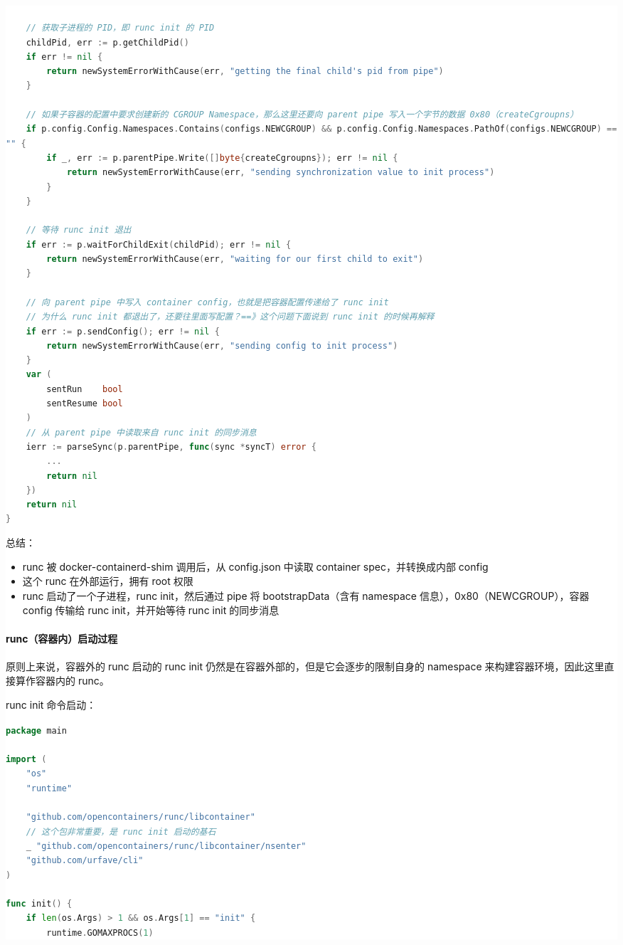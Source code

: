 ```go
    
    // 获取子进程的 PID，即 runc init 的 PID
    childPid, err := p.getChildPid()
	if err != nil {
		return newSystemErrorWithCause(err, "getting the final child's pid from pipe")
	}

	// 如果子容器的配置中要求创建新的 CGROUP Namespace，那么这里还要向 parent pipe 写入一个字节的数据 0x80（createCgroupns）
	if p.config.Config.Namespaces.Contains(configs.NEWCGROUP) && p.config.Config.Namespaces.PathOf(configs.NEWCGROUP) == "" {
		if _, err := p.parentPipe.Write([]byte{createCgroupns}); err != nil {
			return newSystemErrorWithCause(err, "sending synchronization value to init process")
		}
	}

	// 等待 runc init 退出
	if err := p.waitForChildExit(childPid); err != nil {
		return newSystemErrorWithCause(err, "waiting for our first child to exit")
	}
    
    // 向 parent pipe 中写入 container config，也就是把容器配置传递给了 runc init
    // 为什么 runc init 都退出了，还要往里面写配置？==》这个问题下面说到 runc init 的时候再解释
	if err := p.sendConfig(); err != nil {
		return newSystemErrorWithCause(err, "sending config to init process")
	}
	var (
		sentRun    bool
		sentResume bool
	)
    // 从 parent pipe 中读取来自 runc init 的同步消息
	ierr := parseSync(p.parentPipe, func(sync *syncT) error {
		...
		return nil
	})
	return nil
}
```

总结：
- runc 被 docker-containerd-shim 调用后，从 config.json 中读取 container spec，并转换成内部 config
- 这个 runc 在外部运行，拥有 root 权限
- runc 启动了一个子进程，runc init，然后通过 pipe 将 bootstrapData（含有 namespace 信息），0x80（NEWCGROUP），容器 config 传输给 runc init，并开始等待 runc init 的同步消息

#### runc（容器内）启动过程
原则上来说，容器外的 runc 启动的 runc init 仍然是在容器外部的，但是它会逐步的限制自身的 namespace 来构建容器环境，因此这里直接算作容器内的 runc。

runc init 命令启动：
```go
package main

import (
	"os"
	"runtime"

    "github.com/opencontainers/runc/libcontainer"
    // 这个包非常重要，是 runc init 启动的基石
	_ "github.com/opencontainers/runc/libcontainer/nsenter"
	"github.com/urfave/cli"
)

func init() {
	if len(os.Args) > 1 && os.Args[1] == "init" {
		runtime.GOMAXPROCS(1)
```